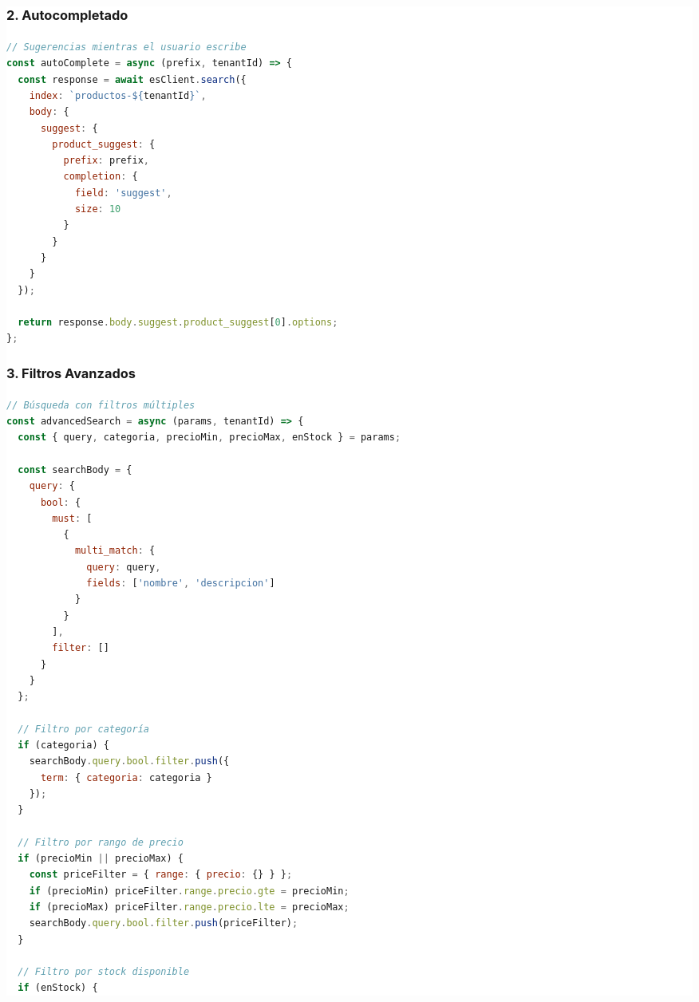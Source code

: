 ### 2. Autocompletado

```javascript
// Sugerencias mientras el usuario escribe
const autoComplete = async (prefix, tenantId) => {
  const response = await esClient.search({
    index: `productos-${tenantId}`,
    body: {
      suggest: {
        product_suggest: {
          prefix: prefix,
          completion: {
            field: 'suggest',
            size: 10
          }
        }
      }
    }
  });
  
  return response.body.suggest.product_suggest[0].options;
};
```

### 3. Filtros Avanzados

```javascript
// Búsqueda con filtros múltiples
const advancedSearch = async (params, tenantId) => {
  const { query, categoria, precioMin, precioMax, enStock } = params;
  
  const searchBody = {
    query: {
      bool: {
        must: [
          {
            multi_match: {
              query: query,
              fields: ['nombre', 'descripcion']
            }
          }
        ],
        filter: []
      }
    }
  };
  
  // Filtro por categoría
  if (categoria) {
    searchBody.query.bool.filter.push({
      term: { categoria: categoria }
    });
  }
  
  // Filtro por rango de precio
  if (precioMin || precioMax) {
    const priceFilter = { range: { precio: {} } };
    if (precioMin) priceFilter.range.precio.gte = precioMin;
    if (precioMax) priceFilter.range.precio.lte = precioMax;
    searchBody.query.bool.filter.push(priceFilter);
  }
  
  // Filtro por stock disponible
  if (enStock) {
```